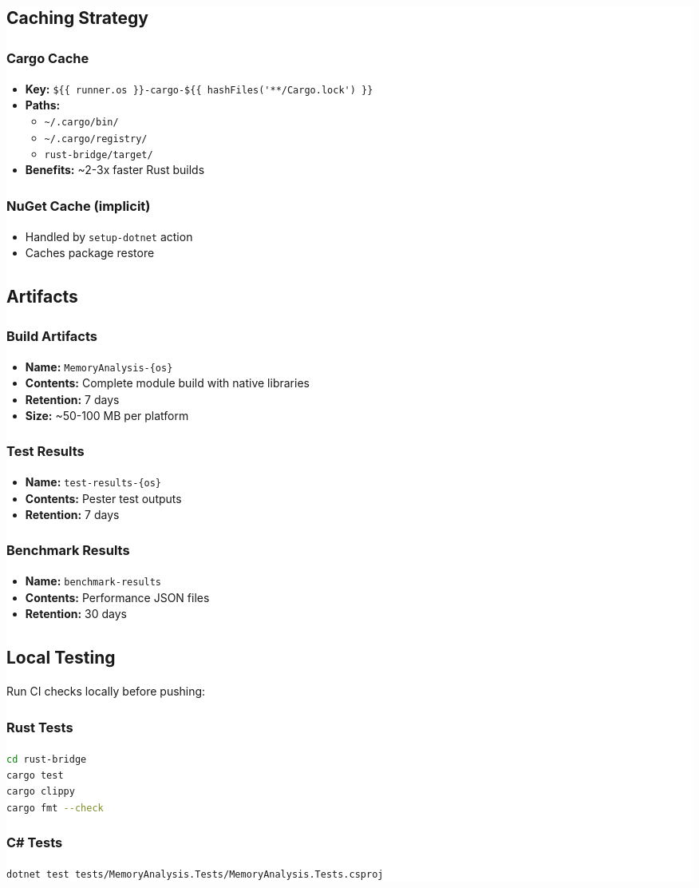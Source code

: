 ## Caching Strategy

### Cargo Cache
- **Key:** `${{ runner.os }}-cargo-${{ hashFiles('**/Cargo.lock') }}`
- **Paths:**
  - `~/.cargo/bin/`
  - `~/.cargo/registry/`
  - `rust-bridge/target/`
- **Benefits:** ~2-3x faster Rust builds

### NuGet Cache (implicit)
- Handled by `setup-dotnet` action
- Caches package restore

## Artifacts

### Build Artifacts
- **Name:** `MemoryAnalysis-{os}`
- **Contents:** Complete module build with native libraries
- **Retention:** 7 days
- **Size:** ~50-100 MB per platform

### Test Results
- **Name:** `test-results-{os}`
- **Contents:** Pester test outputs
- **Retention:** 7 days

### Benchmark Results
- **Name:** `benchmark-results`
- **Contents:** Performance JSON files
- **Retention:** 30 days

## Local Testing

Run CI checks locally before pushing:

### Rust Tests
```bash
cd rust-bridge
cargo test
cargo clippy
cargo fmt --check
```

### C# Tests
```bash
dotnet test tests/MemoryAnalysis.Tests/MemoryAnalysis.Tests.csproj
```
